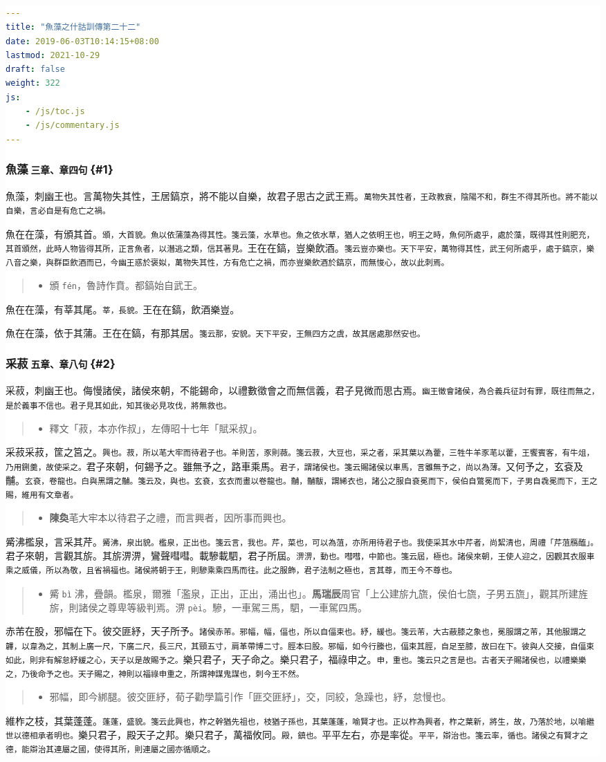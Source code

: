 ```yaml
---
title: "魚藻之什詁訓傳第二十二"
date: 2019-06-03T10:14:15+08:00
lastmod: 2021-10-29
draft: false
weight: 322
js:
    - /js/toc.js
    - /js/commentary.js
---
```



### 魚藻 <small>三章、章四句</small> {#1}

魚藻，刺幽王也。言萬物失其性，王居鎬京，將不能以自樂，故君子思古之武王焉。<small>萬物失其性者，王政教衰，陰陽不和，群生不得其所也。將不能以自樂，言必自是有危亡之禍。</small>

魚在在藻，有頒其首。<small>頒，大首貌。魚以依蒲藻為得其性。箋云藻，水草也。魚之依水草，猶人之依明王也，明王之時，魚何所處乎，處於藻，既得其性則肥充，其首頒然，此時人物皆得其所，正言魚者，以潛逃之類，信其著見。</small>王在在鎬，豈樂飲酒。<small>箋云豈亦樂也。天下平安，萬物得其性，武王何所處乎，處于鎬京，樂八音之樂，與群臣飲酒而已，今幽王惑於褒姒，萬物失其性，方有危亡之禍，而亦豈樂飲酒於鎬京，而無悛心，故以此刺焉。</small>

> - 頒 `fén`，魯詩作賁。都鎬始自武王。

魚在在藻，有莘其尾。<small>莘，長貌。</small>王在在鎬，飲酒樂豈。

魚在在藻，依于其蒲。王在在鎬，有那其居。<small>箋云那，安貌。天下平安，王無四方之虞，故其居處那然安也。</small>


### 采菽 <small>五章、章八句</small> {#2}

采菽，刺幽王也。侮慢諸侯，諸侯來朝，不能錫命，以禮數徵會之而無信義，君子見微而思古焉。<small>幽王徵會諸侯，為合義兵征討有罪，既往而無之，是於義事不信也。君子見其如此，知其後必見攻伐，將無救也。</small>

> - 釋文「菽，本亦作叔」，左傳昭十七年「賦采叔」。

采菽采菽，筐之筥之。<small>興也。菽，所以芼大牢而待君子也。羊則苦，豕則薇。箋云菽，大豆也，采之者，采其葉以為藿，三牲牛羊豕芼以藿，王饗賓客，有牛俎，乃用鉶羹，故使采之。</small>君子來朝，何錫予之。雖無予之，路車乘馬。<small>君子，謂諸侯也。箋云賜諸侯以車馬，言雖無予之，尚以為薄。</small>又何予之，玄袞及黼。<small>玄袞，卷龍也。白與黑謂之黼。箋云及，與也。玄袞，玄衣而畫以卷龍也。黼，黼黻，謂絺衣也，諸公之服自袞冕而下，侯伯自鷩冕而下，子男自毳冕而下，王之賜，維用有文章者。</small>

> - **陳奐**芼大牢本以待君子之禮，而言興者，因所事而興也。

觱沸檻泉，言采其芹。<small>觱沸，泉出貌。檻泉，正出也。箋云言，我也。芹，菜也，可以為菹，亦所用待君子也。我使采其水中芹者，尚絜清也，周禮「芹菹鴈醢」。</small>君子來朝，言觀其旂。其旂淠淠，鸞聲嘒嘒。載驂載駟，君子所屆。<small>淠淠，動也。嘒嘒，中節也。箋云屆，極也。諸侯來朝，王使人迎之，因觀其衣服車乘之威儀，所以為敬，且省禍福也。諸侯將朝于王，則驂乘乘四馬而往。此之服飾，君子法制之極也，言其尊，而王今不尊也。</small>

> - 觱 `bì` 沸，疊韻。檻泉，爾雅「濫泉，正出，正出，涌出也」。**馬瑞辰**周官「上公建旂九旒，侯伯七旒，子男五旒」，觀其所建旌旂，則諸侯之尊卑等級判焉。淠 `pèi`。驂，一車駕三馬，駟，一車駕四馬。

赤芾在股，邪幅在下。彼交匪紓，天子所予。<small>諸侯赤芾。邪幅，幅，偪也，所以自偪束也。紓，緩也。箋云芾，大古蔽膝之象也，冕服謂之芾，其他服謂之韠，以韋為之，其制上廣一尺，下廣二尺，長三尺，其頸五寸，肩革帶博二寸。脛本曰股。邪幅，如今行縢也，偪束其脛，自足至膝，故曰在下。彼與人交接，自偪束如此，則非有解怠紓緩之心，天子以是故賜予之。</small>樂只君子，天子命之。樂只君子，福祿申之。<small>申，重也。箋云只之言是也。古者天子賜諸侯也，以禮樂樂之，乃後命予之也。天子賜之，神則以福祿申重之，所謂神謀鬼謀也，刺今王不然。</small>

> - 邪幅，即今綁腿。彼交匪紓，荀子勸學篇引作「匪交匪紓」，交，同絞，急躁也，紓，怠慢也。

維柞之枝，其葉蓬蓬。<small>蓬蓬，盛貌。箋云此興也，柞之幹猶先祖也，枝猶子孫也，其葉蓬蓬，喻賢才也。正以柞為興者，柞之葉新，將生，故，乃落於地，以喻繼世以德相承者明也。</small>樂只君子，殿天子之邦。樂只君子，萬福攸同。<small>殿，鎮也。</small>平平左右，亦是率從。<small>平平，辯治也。箋云率，循也。諸侯之有賢才之德，能辯治其連屬之國，使得其所，則連屬之國亦循順之。</small>
